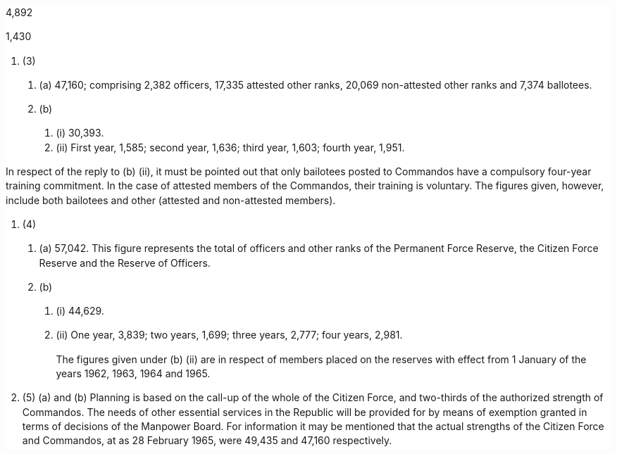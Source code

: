 <td><p>4,892</p></td>

<td><p>1,430</p></td>

</tr>

</table>

<ol>

<li><p>(3)</p>

<ol>

<li>(a) 47,160; comprising 2,382 officers, 17,335 attested other ranks, 20,069 non-attested other ranks and 7,374 ballotees.</li>

<li><p>(b)</p>

<ol>

<li>(i) 30,393.</li>

<li>(ii) First year, 1,585; second year, 1,636; third year, 1,603; fourth year, 1,951.</li>

</ol></li>

</ol></li>

</ol>

<p>In respect of the reply to (b) (ii), it must be pointed out that only bailotees posted to Commandos have a compulsory four-year training commitment. In the case of attested members of the Commandos, their training is voluntary. The figures given, however, include both bailotees and other (attested and non-attested members).</p>

<ol>

<li><p>(4)</p>

<ol>

<li>(a) 57,042. This figure represents the total of officers and other ranks of the Permanent Force Reserve, the Citizen Force Reserve and the Reserve of Officers.</li>

<li><p>(b)</p>

<ol>

<li>(i) 44,629.</li>

<li><p>(ii) One year, 3,839; two years, 1,699; three years, 2,777; four years, 2,981.</p>

<p>The figures given under (b) (ii) are in respect of members placed on the reserves with effect from 1 January of the years 1962, 1963, 1964 and 1965.</p>

</li></ol>

</li></ol></li>

<li>(5) (a) and (b) Planning is based on the call-up of the whole of the Citizen Force, and two-thirds of the authorized strength of Commandos. The needs of other essential services in the Republic will be provided for by means of exemption granted in terms of decisions of the Manpower Board. For information it may be mentioned that the actual strengths of the Citizen Force and Commandos, at as 28 February 1965, were 49,435 and 47,160 respectively.</li>
